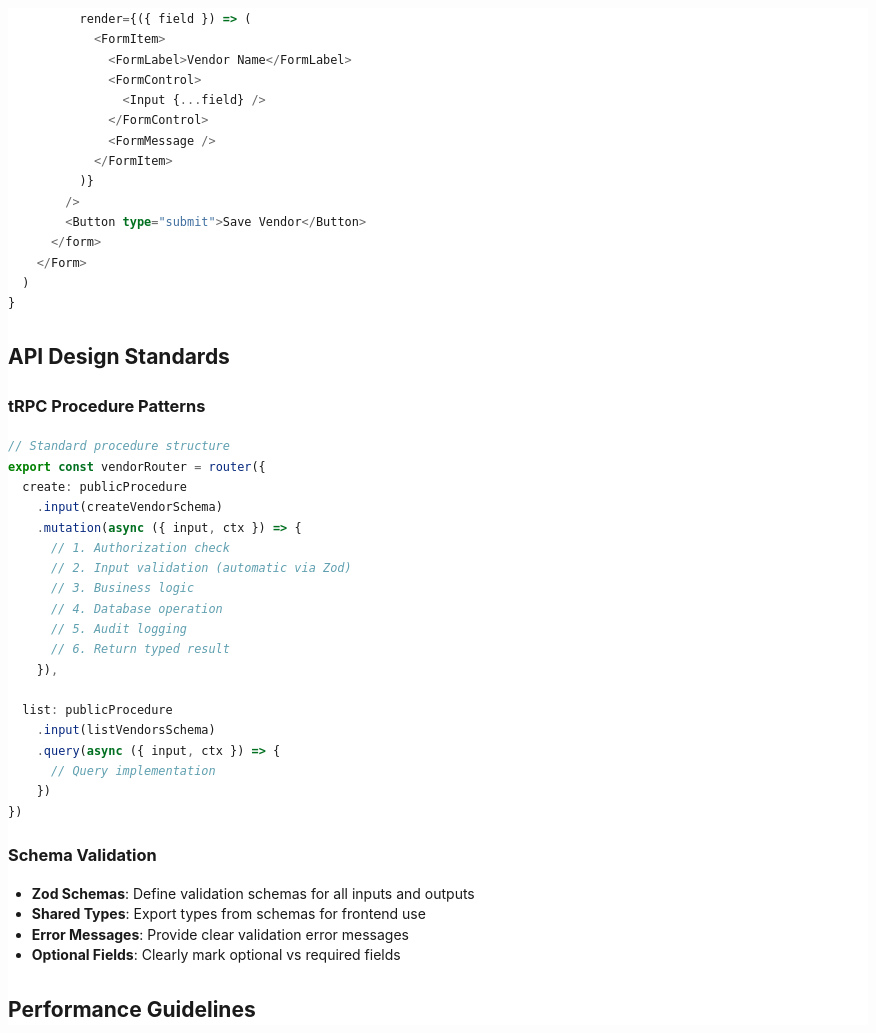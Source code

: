 ```typescript
          render={({ field }) => (
            <FormItem>
              <FormLabel>Vendor Name</FormLabel>
              <FormControl>
                <Input {...field} />
              </FormControl>
              <FormMessage />
            </FormItem>
          )}
        />
        <Button type="submit">Save Vendor</Button>
      </form>
    </Form>
  )
}
```

## API Design Standards

### tRPC Procedure Patterns
```typescript
// Standard procedure structure
export const vendorRouter = router({
  create: publicProcedure
    .input(createVendorSchema)
    .mutation(async ({ input, ctx }) => {
      // 1. Authorization check
      // 2. Input validation (automatic via Zod)
      // 3. Business logic
      // 4. Database operation
      // 5. Audit logging
      // 6. Return typed result
    }),

  list: publicProcedure
    .input(listVendorsSchema)
    .query(async ({ input, ctx }) => {
      // Query implementation
    })
})
```

### Schema Validation
- **Zod Schemas**: Define validation schemas for all inputs and outputs
- **Shared Types**: Export types from schemas for frontend use
- **Error Messages**: Provide clear validation error messages
- **Optional Fields**: Clearly mark optional vs required fields

## Performance Guidelines
